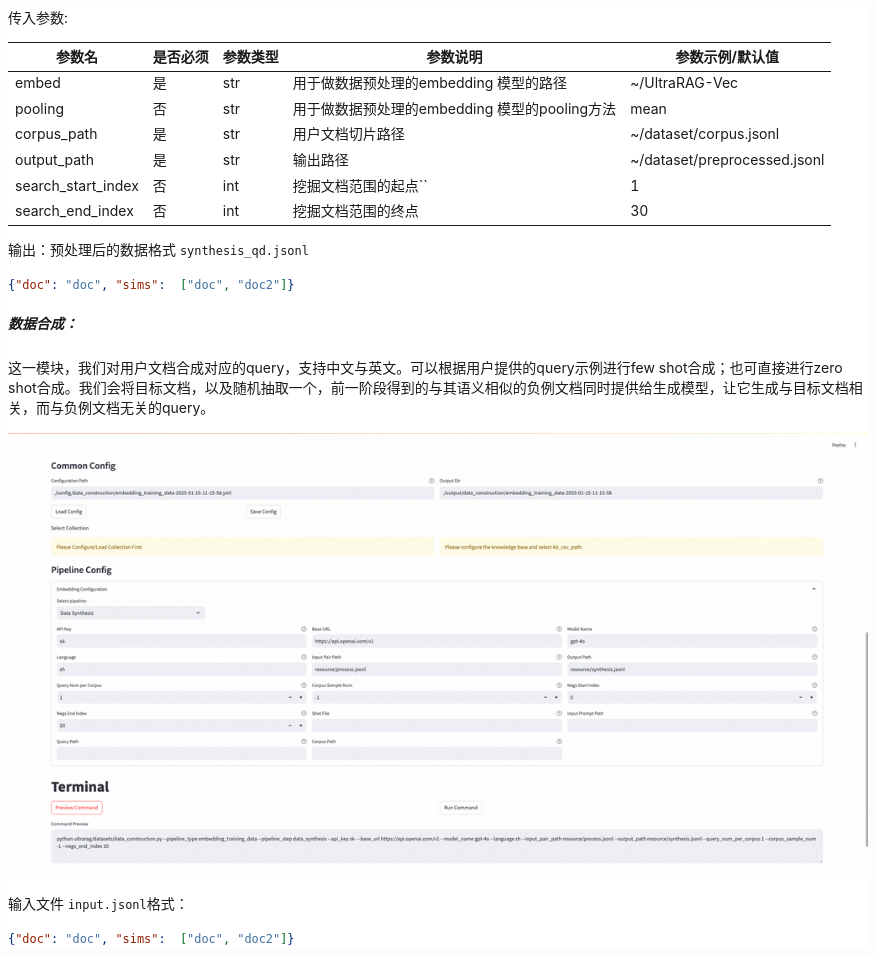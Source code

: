 传入参数:

| 参数名             | 是否必须 | 参数类型 | 参数说明                                      | 参数示例/默认值              |
| ------------------ | -------- | -------- | --------------------------------------------- | ---------------------------- |
| embed              | 是       | str      | 用于做数据预处理的embedding 模型的路径        | ~/UltraRAG-Vec               |
| pooling            | 否       | str      | 用于做数据预处理的embedding 模型的pooling方法 | mean                         |
| corpus_path        | 是       | str      | 用户文档切片路径                              | ~/dataset/corpus.jsonl       |
| output_path        | 是       | str      | 输出路径                                      | ~/dataset/preprocessed.jsonl |
| search_start_index | 否       | int      | 挖掘文档范围的起点``                          | 1                            |
| search_end_index   | 否       | int      | 挖掘文档范围的终点                            | 30                           |

输出：预处理后的数据格式 `synthesis_qd.jsonl`

```JSON
{"doc": "doc", "sims":  ["doc", "doc2"]}
```

##### 数据合成：

这一模块，我们对用户文档合成对应的query，支持中文与英文。可以根据用户提供的query示例进行few shot合成；也可直接进行zero shot合成。我们会将目标文档，以及随机抽取一个，前一阶段得到的与其语义相似的负例文档同时提供给生成模型，让它生成与目标文档相关，而与负例文档无关的query。

![](../assets/en/implement_11.png)

输入文件 `input.jsonl`格式：

```JSON
{"doc": "doc", "sims":  ["doc", "doc2"]}
```
